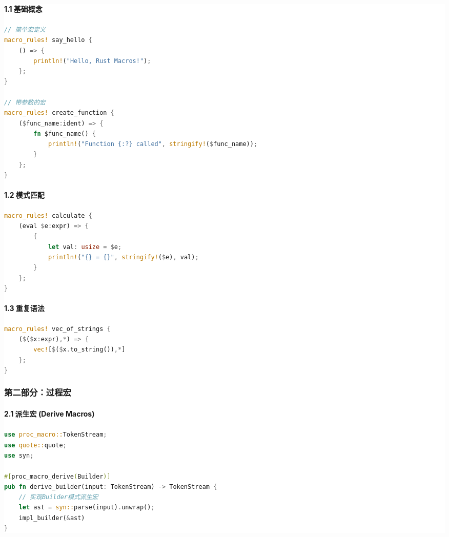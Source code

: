 #### 1.1 基础概念

```rust
// 简单宏定义
macro_rules! say_hello {
    () => {
        println!("Hello, Rust Macros!");
    };
}

// 带参数的宏
macro_rules! create_function {
    ($func_name:ident) => {
        fn $func_name() {
            println!("Function {:?} called", stringify!($func_name));
        }
    };
}
```

#### 1.2 模式匹配

```rust
macro_rules! calculate {
    (eval $e:expr) => {
        {
            let val: usize = $e;
            println!("{} = {}", stringify!($e), val);
        }
    };
}
```

#### 1.3 重复语法

```rust
macro_rules! vec_of_strings {
    ($($x:expr),*) => {
        vec![$($x.to_string()),*]
    };
}
```

### 第二部分：过程宏

#### 2.1 派生宏 (Derive Macros)

```rust
use proc_macro::TokenStream;
use quote::quote;
use syn;

#[proc_macro_derive(Builder)]
pub fn derive_builder(input: TokenStream) -> TokenStream {
    // 实现Builder模式派生宏
    let ast = syn::parse(input).unwrap();
    impl_builder(&ast)
}
```
